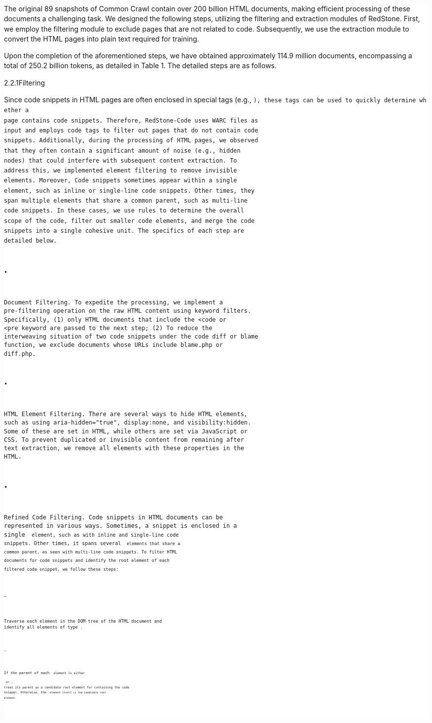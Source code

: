 The original 89 snapshots of Common Crawl contain over 200 billion HTML documents, making efficient processing of these documents a challenging task. We designed the following steps, utilizing the filtering and extraction modules of RedStone. First, we employ the filtering module to exclude pages that are not related to code. Subsequently, we use the extraction module to convert the HTML pages into plain text required for training.

Upon the completion of the aforementioned steps, we have obtained approximately 114.9 million documents, encompassing a total of 250.2 billion tokens, as detailed in Table 1. The detailed steps are as follows.

2.2.1Filtering

Since code snippets in HTML pages are often enclosed in special tags (e.g., <code>), these tags can be used to quickly determine whether a page contains code snippets. Therefore, RedStone-Code uses WARC files as input and employs code tags to filter out pages that do not contain code snippets. Additionally, during the processing of HTML pages, we observed that they often contain a significant amount of noise (e.g., hidden nodes) that could interfere with subsequent content extraction. To address this, we implemented element filtering to remove invisible elements. Moreover, Code snippets sometimes appear within a single element, such as inline or single-line code snippets. Other times, they span multiple elements that share a common parent, such as multi-line code snippets. In these cases, we use rules to determine the overall scope of the code, filter out smaller code elements, and merge the code snippets into a single cohesive unit. The specifics of each step are detailed below.

• 

Document Filtering. To expedite the processing, we implement a pre-filtering operation on the raw HTML content using keyword filters. Specifically, (1) only HTML documents that include the <code or <pre keyword are passed to the next step; (2) To reduce the interweaving situation of two code snippets under the code diff or blame function, we exclude documents whose URLs include blame.php or diff.php.

• 

HTML Element Filtering. There are several ways to hide HTML elements, such as using aria-hidden="true", display:none, and visibility:hidden. Some of these are set in HTML, while others are set via JavaScript or CSS. To prevent duplicated or invisible content from remaining after text extraction, we remove all elements with these properties in the HTML.

• 

Refined Code Filtering. Code snippets in HTML documents can be represented in various ways. Sometimes, a snippet is enclosed in a single <code> element, such as with inline and single-line code snippets. Other times, it spans several <code> elements that share a common parent, as seen with multi-line code snippets. To filter HTML documents for code snippets and identify the root element of each filtered code snippet, we follow these steps:

– 

Traverse each element in the DOM tree of the HTML document and identify all elements of type <code>.

– 

If the parent of each <code> element is either <pre> or <tbody>, treat its parent as a candidate root element for containing the code snippet. Otherwise, the <code> element itself is the candidate root element.
